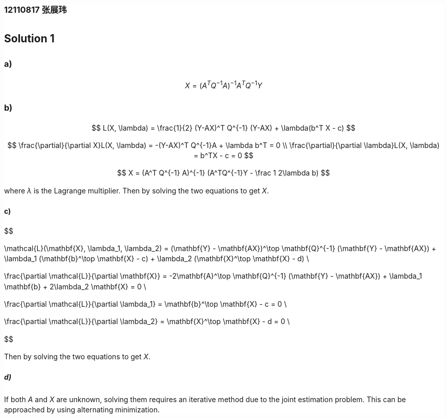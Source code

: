 ### 12110817 张展玮

## Solution 1

### a)

$$
X = (A^T Q^{-1} A)^{-1} A^TQ^{-1}Y
$$

### b)


$$
L(X, \lambda) = \frac{1}{2} (Y-AX)^T Q^{-1} (Y-AX) + \lambda(b^T X - c)
$$

$$
\frac{\partial}{\partial X}L(X, \lambda) = -(Y-AX)^T Q^{-1}A + \lambda b^T = 0 \\
\frac{\partial}{\partial \lambda}L(X, \lambda) = b^TX - c = 0
$$

$$
X = (A^T Q^{-1} A)^{-1} (A^TQ^{-1}Y - \frac 1 2\lambda b)
$$

where $\lambda$ is the Lagrange multiplier. Then by solving the two equations to get $X$.

#### c)

$$

\mathcal{L}(\mathbf{X}, \lambda_1, \lambda_2) = (\mathbf{Y} - \mathbf{AX})^\top \mathbf{Q}^{-1} (\mathbf{Y} - \mathbf{AX}) + \lambda_1 (\mathbf{b}^\top \mathbf{X} - c) + \lambda_2 (\mathbf{X}^\top \mathbf{X} - d) \\


\frac{\partial \mathcal{L}}{\partial \mathbf{X}} = -2\mathbf{A}^\top \mathbf{Q}^{-1} (\mathbf{Y} - \mathbf{AX}) + \lambda_1 \mathbf{b} + 2\lambda_2 \mathbf{X} = 0
\\


\frac{\partial \mathcal{L}}{\partial \lambda_1} = \mathbf{b}^\top \mathbf{X} - c = 0
\\


\frac{\partial \mathcal{L}}{\partial \lambda_2} = \mathbf{X}^\top \mathbf{X} - d = 0
\\

$$

Then by solving the two equations to get $X$.

##### d)

If both $A$ and $X$ are unknown, solving them requires an iterative method due to the joint estimation problem. This can be approached by using alternating minimization.
